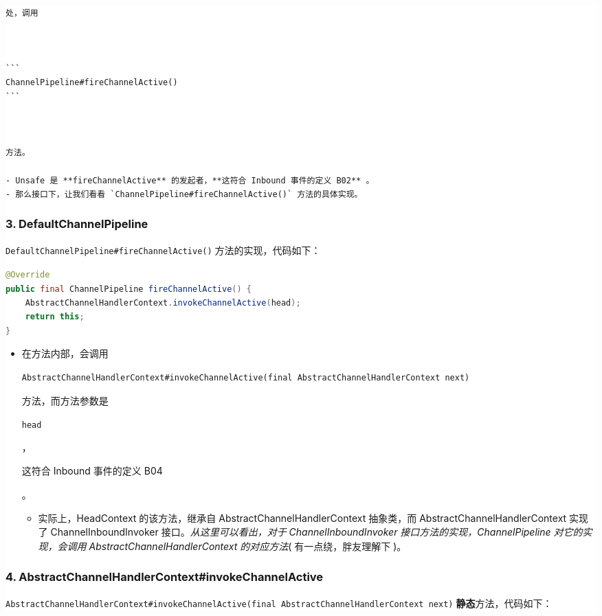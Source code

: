      

    处，调用

     

    ```
    ChannelPipeline#fireChannelActive()
    ```

     

    方法。

    - Unsafe 是 **fireChannelActive** 的发起者，**这符合 Inbound 事件的定义 B02** 。
    - 那么接口下，让我们看看 `ChannelPipeline#fireChannelActive()` 方法的具体实现。

### 3. DefaultChannelPipeline

`DefaultChannelPipeline#fireChannelActive()` 方法的实现，代码如下：

```java
@Override
public final ChannelPipeline fireChannelActive() {
    AbstractChannelHandlerContext.invokeChannelActive(head);
    return this;
}
```

- 在方法内部，会调用

   

  ```
  AbstractChannelHandlerContext#invokeChannelActive(final AbstractChannelHandlerContext next)
  ```

   

  方法，而方法参数是

   

  ```
  head
  ```

   

  ，

  这符合 Inbound 事件的定义 B04

   

  。

  - 实际上，HeadContext 的该方法，继承自 AbstractChannelHandlerContext 抽象类，而 AbstractChannelHandlerContext 实现了 ChannelInboundInvoker 接口。*从这里可以看出，对于 ChannelInboundInvoker 接口方法的实现，ChannelPipeline 对它的实现，会调用 AbstractChannelHandlerContext 的对应方法*( 有一点绕，胖友理解下 )。

### 4. AbstractChannelHandlerContext#invokeChannelActive

`AbstractChannelHandlerContext#invokeChannelActive(final AbstractChannelHandlerContext next)` **静态**方法，代码如下：
